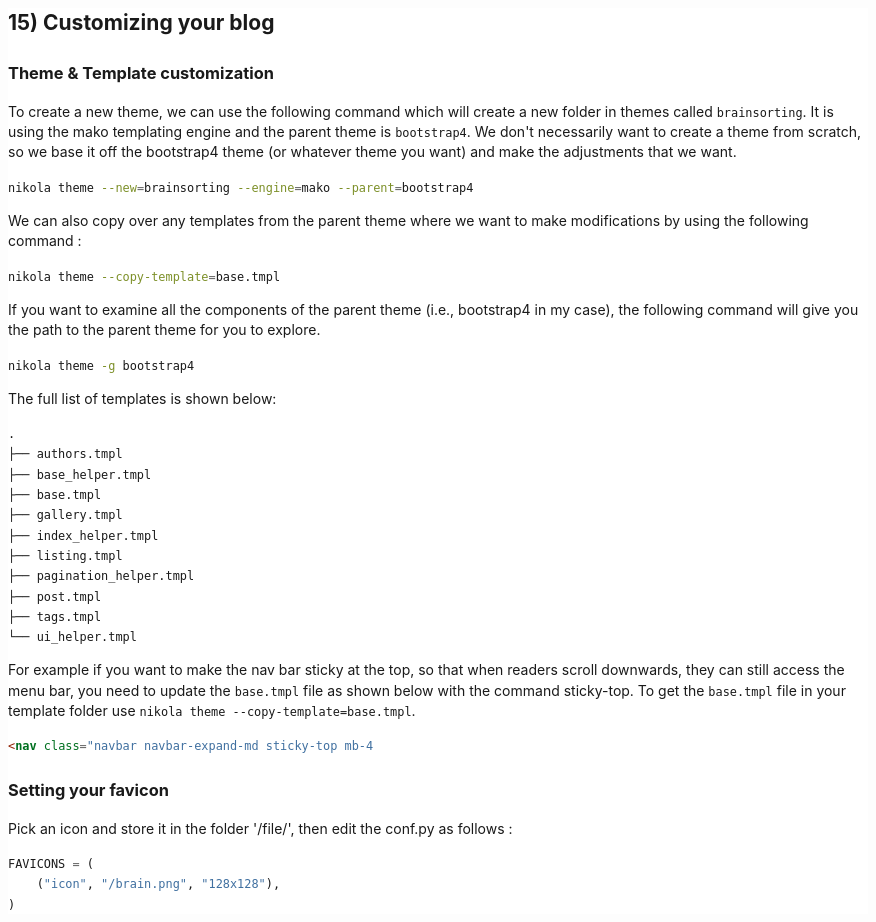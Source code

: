 ## 15) Customizing your blog

### Theme & Template customization

To create a new theme, we can use the following command which will create a new folder in themes called `brainsorting`. It is using the mako templating engine and the parent theme is `bootstrap4`. We don't necessarily want to create a theme from scratch, so we base it off the bootstrap4 theme (or whatever theme you want) and make the adjustments that we want.

``` bash
nikola theme --new=brainsorting --engine=mako --parent=bootstrap4
```

We can also copy over any templates from the parent theme where we want to make modifications by using the following command :

``` bash
nikola theme --copy-template=base.tmpl
```

If you want to examine all the components of the parent theme (i.e., bootstrap4 in my case), the following command will give you the path to the parent theme for you to explore.

``` bash
nikola theme -g bootstrap4
```

The full list of templates is shown below:

``` txt
.
├── authors.tmpl
├── base_helper.tmpl
├── base.tmpl
├── gallery.tmpl
├── index_helper.tmpl
├── listing.tmpl
├── pagination_helper.tmpl
├── post.tmpl
├── tags.tmpl
└── ui_helper.tmpl
```

For example if you want to make the nav bar sticky at the top, so that when readers scroll downwards, they can still access the menu bar, you need to update the `base.tmpl` file as shown below with the command sticky-top. To get the `base.tmpl` file in your template folder use `nikola theme --copy-template=base.tmpl`.

``` html
<nav class="navbar navbar-expand-md sticky-top mb-4
```

### Setting your favicon

Pick an icon and store it in the folder '/file/', then edit the conf.py as follows :

``` python
FAVICONS = (
    ("icon", "/brain.png", "128x128"),
)
```
